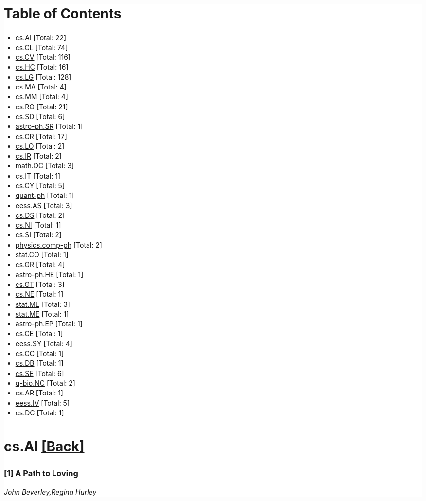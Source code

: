 <div id=toc></div>

# Table of Contents

- [cs.AI](#cs.AI) [Total: 22]
- [cs.CL](#cs.CL) [Total: 74]
- [cs.CV](#cs.CV) [Total: 116]
- [cs.HC](#cs.HC) [Total: 16]
- [cs.LG](#cs.LG) [Total: 128]
- [cs.MA](#cs.MA) [Total: 4]
- [cs.MM](#cs.MM) [Total: 4]
- [cs.RO](#cs.RO) [Total: 21]
- [cs.SD](#cs.SD) [Total: 6]
- [astro-ph.SR](#astro-ph.SR) [Total: 1]
- [cs.CR](#cs.CR) [Total: 17]
- [cs.LO](#cs.LO) [Total: 2]
- [cs.IR](#cs.IR) [Total: 2]
- [math.OC](#math.OC) [Total: 3]
- [cs.IT](#cs.IT) [Total: 1]
- [cs.CY](#cs.CY) [Total: 5]
- [quant-ph](#quant-ph) [Total: 1]
- [eess.AS](#eess.AS) [Total: 3]
- [cs.DS](#cs.DS) [Total: 2]
- [cs.NI](#cs.NI) [Total: 1]
- [cs.SI](#cs.SI) [Total: 2]
- [physics.comp-ph](#physics.comp-ph) [Total: 2]
- [stat.CO](#stat.CO) [Total: 1]
- [cs.GR](#cs.GR) [Total: 4]
- [astro-ph.HE](#astro-ph.HE) [Total: 1]
- [cs.GT](#cs.GT) [Total: 3]
- [cs.NE](#cs.NE) [Total: 1]
- [stat.ML](#stat.ML) [Total: 3]
- [stat.ME](#stat.ME) [Total: 1]
- [astro-ph.EP](#astro-ph.EP) [Total: 1]
- [cs.CE](#cs.CE) [Total: 1]
- [eess.SY](#eess.SY) [Total: 4]
- [cs.CC](#cs.CC) [Total: 1]
- [cs.DB](#cs.DB) [Total: 1]
- [cs.SE](#cs.SE) [Total: 6]
- [q-bio.NC](#q-bio.NC) [Total: 2]
- [cs.AR](#cs.AR) [Total: 1]
- [eess.IV](#eess.IV) [Total: 5]
- [cs.DC](#cs.DC) [Total: 1]


<div id='cs.AI'></div>

# cs.AI [[Back]](#toc)

### [1] [A Path to Loving](https://arxiv.org/abs/2506.05352)
*John Beverley,Regina Hurley*
